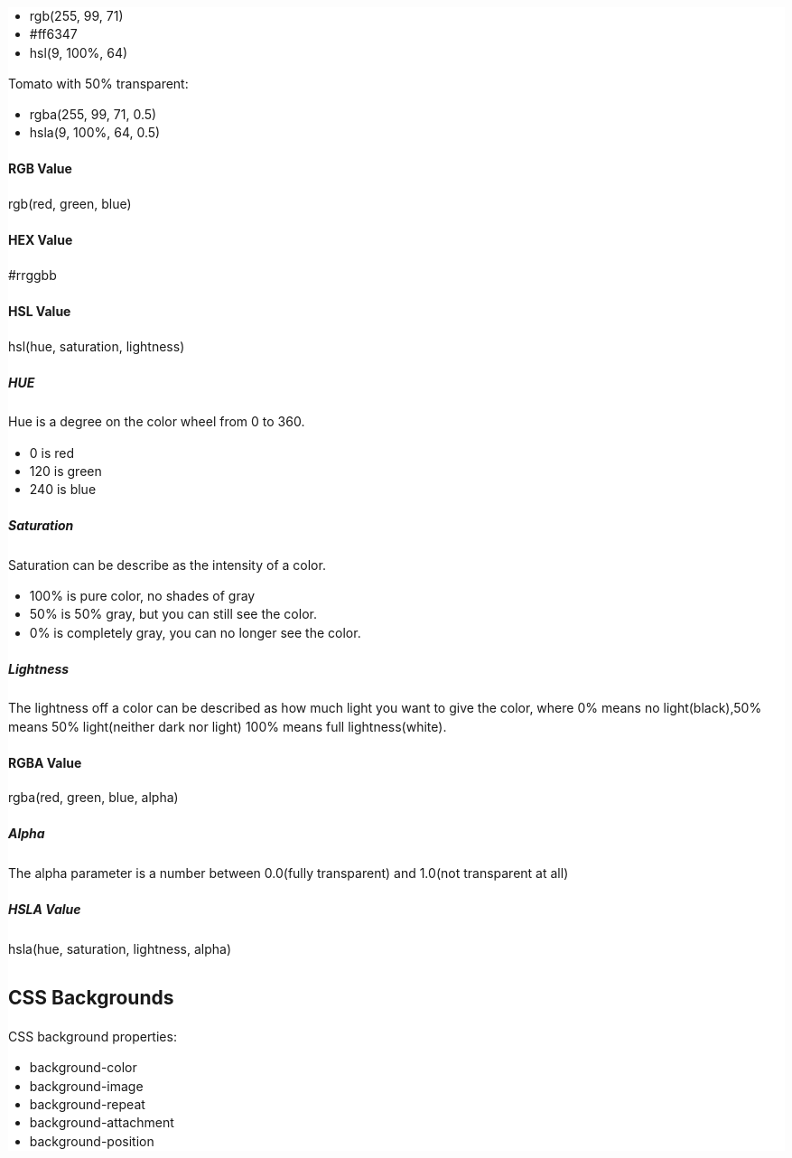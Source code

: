 - rgb(255, 99, 71)
- \#ff6347
- hsl(9, 100%, 64)

Tomato with 50% transparent:

- rgba(255, 99, 71, 0.5)
- hsla(9, 100%, 64, 0.5)

<a name="rgb-value"></a>
#### RGB Value
rgb(red, green, blue)

<a name="hex-value"></a>
#### HEX Value
\#rrggbb

<a name="hsl-value"></a>
#### HSL Value
hsl(hue, saturation, lightness)

##### HUE
Hue is a degree on the color wheel from 0 to 360.

- 0 is red
- 120 is green
- 240 is blue

##### Saturation
Saturation can be describe as the intensity of a color.

- 100% is pure color, no shades of gray
- 50% is 50% gray, but you can still see the color.
- 0% is completely gray, you can no longer see the color.

##### Lightness
The lightness off a color can be described as how much light you want to give the color, where 0% means no light(black),50% means 50% light(neither dark nor light) 100% means full lightness(white).

<a name="rgba-value"></a>
#### RGBA Value
rgba(red, green, blue, alpha)

##### Alpha
The alpha parameter is a number between 0.0(fully transparent) and 1.0(not transparent at all)

##### HSLA Value
hsla(hue, saturation, lightness, alpha)

<a name="css-backgrounds"></a>
## CSS Backgrounds
CSS background properties:

- background-color
- background-image
- background-repeat
- background-attachment
- background-position
